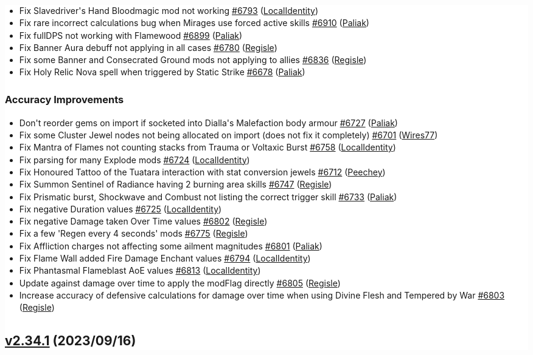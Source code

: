 - Fix Slavedriver's Hand Bloodmagic mod not working [\#6793](https://github.com/PathOfBuildingCommunity/PathOfBuilding/pull/6793) ([LocalIdentity](https://github.com/LocalIdentity))
- Fix rare incorrect calculations bug when Mirages use forced active skills [\#6910](https://github.com/PathOfBuildingCommunity/PathOfBuilding/pull/6910) ([Paliak](https://github.com/Paliak))
- Fix fullDPS not working with Flamewood [\#6899](https://github.com/PathOfBuildingCommunity/PathOfBuilding/pull/6899) ([Paliak](https://github.com/Paliak))
- Fix Banner Aura debuff not applying in all cases [\#6780](https://github.com/PathOfBuildingCommunity/PathOfBuilding/pull/6780) ([Regisle](https://github.com/Regisle))
- Fix some Banner and Consecrated Ground mods not applying to allies [\#6836](https://github.com/PathOfBuildingCommunity/PathOfBuilding/pull/6836) ([Regisle](https://github.com/Regisle))
- Fix Holy Relic Nova spell when triggered by Static Strike [\#6678](https://github.com/PathOfBuildingCommunity/PathOfBuilding/pull/6678) ([Paliak](https://github.com/Paliak))

### Accuracy Improvements
- Don't reorder gems on import if socketed into Dialla's Malefaction body armour [\#6727](https://github.com/PathOfBuildingCommunity/PathOfBuilding/pull/6727) ([Paliak](https://github.com/Paliak))
- Fix some Cluster Jewel nodes not being allocated on import (does not fix it completely) [\#6701](https://github.com/PathOfBuildingCommunity/PathOfBuilding/pull/6701) ([Wires77](https://github.com/Wires77))
- Fix Mantra of Flames not counting stacks from Trauma or Voltaxic Burst [\#6758](https://github.com/PathOfBuildingCommunity/PathOfBuilding/pull/6758) ([LocalIdentity](https://github.com/LocalIdentity))
- Fix parsing for many Explode mods [\#6724](https://github.com/PathOfBuildingCommunity/PathOfBuilding/pull/6724) ([LocalIdentity](https://github.com/LocalIdentity))
- Fix Honoured Tattoo of the Tuatara interaction with stat conversion jewels [\#6712](https://github.com/PathOfBuildingCommunity/PathOfBuilding/pull/6712) ([Peechey](https://github.com/Peechey))
- Fix Summon Sentinel of Radiance having 2 burning area skills [\#6747](https://github.com/PathOfBuildingCommunity/PathOfBuilding/pull/6747) ([Regisle](https://github.com/Regisle))
- Fix Prismatic burst, Shockwave and Combust not listing the correct trigger skill [\#6733](https://github.com/PathOfBuildingCommunity/PathOfBuilding/pull/6733) ([Paliak](https://github.com/Paliak))
- Fix negative Duration values [\#6725](https://github.com/PathOfBuildingCommunity/PathOfBuilding/pull/6725) ([LocalIdentity](https://github.com/LocalIdentity))
- Fix negative Damage taken Over Time values [\#6802](https://github.com/PathOfBuildingCommunity/PathOfBuilding/pull/6802) ([Regisle](https://github.com/Regisle))
- Fix a few 'Regen every 4 seconds' mods [\#6775](https://github.com/PathOfBuildingCommunity/PathOfBuilding/pull/6775) ([Regisle](https://github.com/Regisle))
- Fix Affliction charges not affecting some ailment magnitudes [\#6801](https://github.com/PathOfBuildingCommunity/PathOfBuilding/pull/6801) ([Paliak](https://github.com/Paliak))
- Fix Flame Wall added Fire Damage Enchant values [\#6794](https://github.com/PathOfBuildingCommunity/PathOfBuilding/pull/6794) ([LocalIdentity](https://github.com/LocalIdentity))
- Fix Phantasmal Flameblast AoE values [\#6813](https://github.com/PathOfBuildingCommunity/PathOfBuilding/pull/6813) ([LocalIdentity](https://github.com/LocalIdentity))
- Update against damage over time to apply the modFlag directly [\#6805](https://github.com/PathOfBuildingCommunity/PathOfBuilding/pull/6805) ([Regisle](https://github.com/Regisle))
- Increase accuracy of defensive calculations for damage over time when using Divine Flesh and Tempered by War [\#6803](https://github.com/PathOfBuildingCommunity/PathOfBuilding/pull/6803) ([Regisle](https://github.com/Regisle))


## [v2.34.1](https://github.com/PathOfBuildingCommunity/PathOfBuilding/tree/v2.34.1) (2023/09/16)
